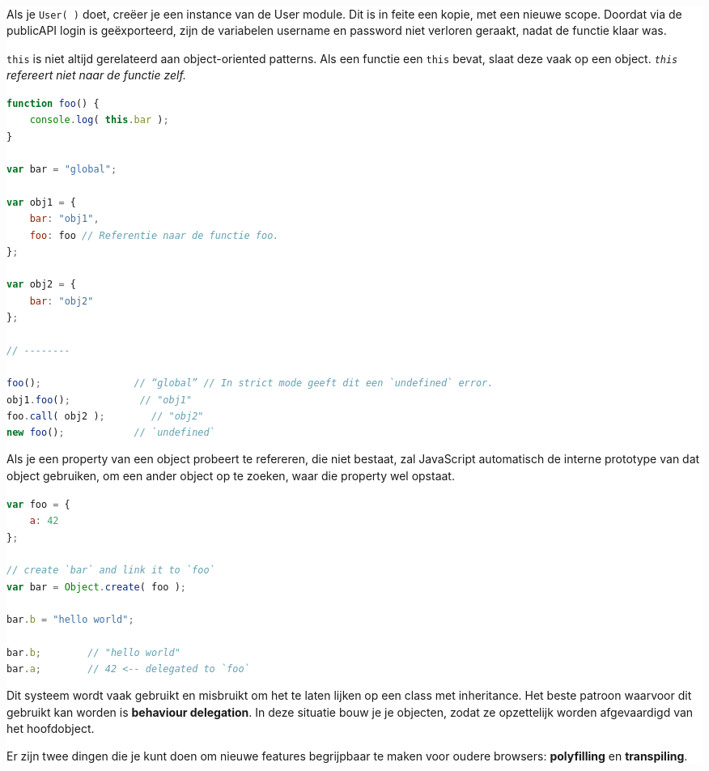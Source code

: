 Als je `User( )` doet, creëer je een instance van de User module. Dit is in feite een kopie, met een nieuwe scope.
Doordat via de publicAPI login is geëxporteerd, zijn de variabelen username en password niet verloren geraakt, nadat de functie klaar was.

`this` is niet altijd gerelateerd aan object-oriented patterns. Als een functie een `this` bevat, slaat deze vaak op een object. *`this` refereert niet naar de functie zelf.*

```js
function foo() {
	console.log( this.bar );
}

var bar = "global";

var obj1 = {
	bar: "obj1",
	foo: foo // Referentie naar de functie foo.
};

var obj2 = {
	bar: "obj2"
};

// --------

foo();                // “global” // In strict mode geeft dit een `undefined` error.
obj1.foo();            // "obj1"
foo.call( obj2 );        // "obj2"
new foo();            // `undefined`
```

Als je een property van een object probeert te refereren, die niet bestaat, zal JavaScript automatisch de interne prototype van dat object gebruiken, om een ander object op te zoeken, waar die property wel opstaat.

```js
var foo = {
    a: 42
};

// create `bar` and link it to `foo`
var bar = Object.create( foo );

bar.b = "hello world";

bar.b;        // "hello world"
bar.a;        // 42 <-- delegated to `foo`
```

Dit systeem wordt vaak gebruikt en misbruikt om het te laten lijken op een class met inheritance.
Het beste patroon waarvoor dit gebruikt kan worden is **behaviour delegation**. In deze situatie bouw je je objecten, zodat ze opzettelijk worden afgevaardigd van het hoofdobject.

Er zijn twee dingen die je kunt doen om nieuwe features begrijpbaar te maken voor oudere browsers: **polyfilling** en **transpiling**.

